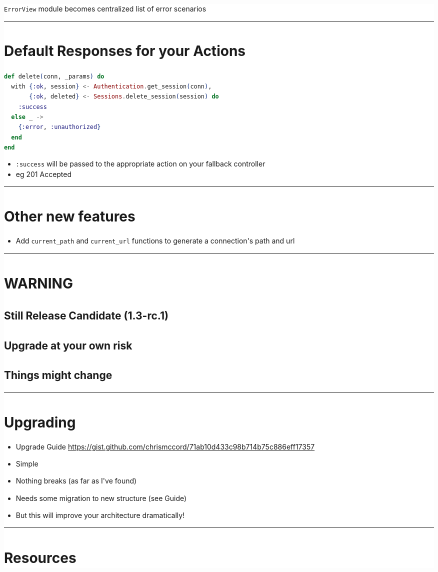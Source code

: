 `ErrorView` module becomes centralized list of error scenarios

---
# Default Responses for your Actions

```elixir
def delete(conn, _params) do  
  with {:ok, session} <- Authentication.get_session(conn),
       {:ok, deleted} <- Sessions.delete_session(session) do
    :success
  else _ ->
    {:error, :unauthorized}
  end
end  
```

- `:success` will be passed to the appropriate action on your fallback controller
- eg 201 Accepted

---
# Other new features

- Add `current_path` and `current_url` functions to generate a connection's path and url

---
# WARNING

## Still Release Candidate (1.3-rc.1)

## Upgrade at your own risk

## Things might change

---
# Upgrading

- Upgrade Guide
https://gist.github.com/chrismccord/71ab10d433c98b714b75c886eff17357

- Simple
- Nothing breaks (as far as I've found)
- Needs some migration to new structure (see Guide)
- But this will improve your architecture dramatically!

---
# Resources
